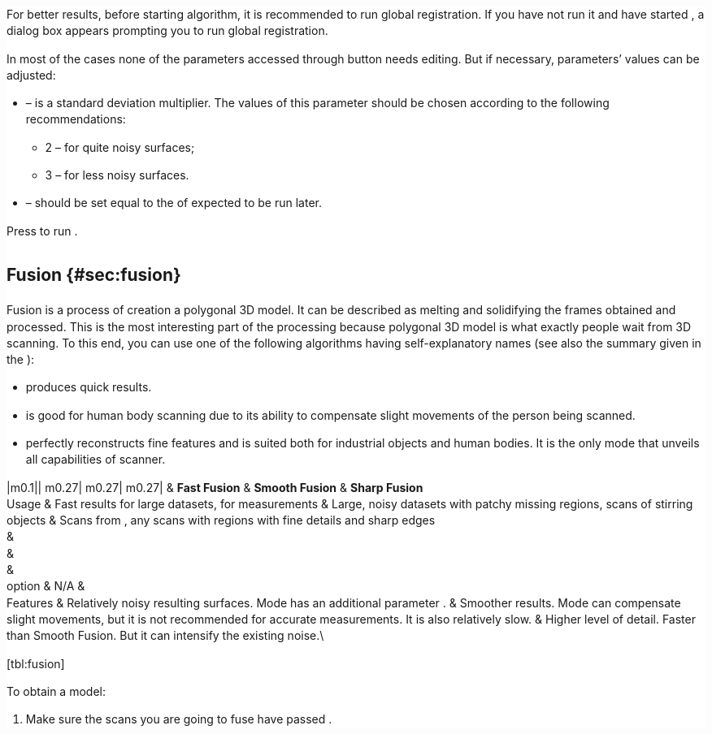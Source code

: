 For better results, before starting algorithm, it is recommended to run
global registration. If you have not run it and have started , a dialog
box appears prompting you to run global registration.

In most of the cases none of the parameters accessed through button
needs editing. But if necessary, parameters’ values can be adjusted:

-   – is a standard deviation multiplier. The values of this parameter
    should be chosen according to the following recommendations:

    -   2 – for quite noisy surfaces;

    -   3 – for less noisy surfaces.

-   – should be set equal to the of expected to be run later.

Press to run .

Fusion {#sec:fusion}
------

Fusion is a process of creation a polygonal 3D model. It can be
described as melting and solidifying the frames obtained and processed.
This is the most interesting part of the processing because polygonal 3D
model is what exactly people wait from 3D scanning. To this end, you can
use one of the following algorithms having self-explanatory names (see
also the summary given in the ):

-   produces quick results.

-   is good for human body scanning due to its ability to compensate
    slight movements of the person being scanned.

-   perfectly reconstructs fine features and is suited both for
    industrial objects and human bodies. It is the only mode that
    unveils all capabilities of scanner.

<span>|m<span>0.1</span>|| m<span>0.27</span>| m<span>0.27</span>|
m<span>0.27</span>|</span> & **Fast Fusion** & **Smooth Fusion** &
**Sharp Fusion**\
Usage & Fast results for large datasets, for measurements & Large, noisy
datasets with patchy missing regions, scans of stirring objects & Scans
from , any scans with regions with fine details and sharp edges\
&\
&\
&\
 option & N/A &\
Features & Relatively noisy resulting surfaces. Mode has an additional
parameter . & Smoother results. Mode can compensate slight movements,
but it is not recommended for accurate measurements. It is also
relatively slow. & Higher level of detail. Faster than Smooth Fusion.
But it can intensify the existing noise.\

\[tbl:fusion\]

To obtain a model:

1.  Make sure the scans you are going to fuse have passed .


[^1]: Optimization is a part of the actual global registration algorithm
[^2]: Size of triangles is determined by the number of pixels per